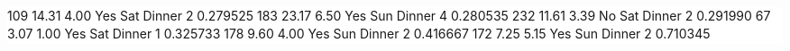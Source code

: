   <tbody>
    <tr>
      <th>109</th>
      <td>14.31</td>
      <td>4.00</td>
      <td>Yes</td>
      <td>Sat</td>
      <td>Dinner</td>
      <td>2</td>
      <td>0.279525</td>
    </tr>
    <tr>
      <th>183</th>
      <td>23.17</td>
      <td>6.50</td>
      <td>Yes</td>
      <td>Sun</td>
      <td>Dinner</td>
      <td>4</td>
      <td>0.280535</td>
    </tr>
    <tr>
      <th>232</th>
      <td>11.61</td>
      <td>3.39</td>
      <td>No</td>
      <td>Sat</td>
      <td>Dinner</td>
      <td>2</td>
      <td>0.291990</td>
    </tr>
    <tr>
      <th>67</th>
      <td>3.07</td>
      <td>1.00</td>
      <td>Yes</td>
      <td>Sat</td>
      <td>Dinner</td>
      <td>1</td>
      <td>0.325733</td>
    </tr>
    <tr>
      <th>178</th>
      <td>9.60</td>
      <td>4.00</td>
      <td>Yes</td>
      <td>Sun</td>
      <td>Dinner</td>
      <td>2</td>
      <td>0.416667</td>
    </tr>
    <tr>
      <th>172</th>
      <td>7.25</td>
      <td>5.15</td>
      <td>Yes</td>
      <td>Sun</td>
      <td>Dinner</td>
      <td>2</td>
      <td>0.710345</td>
    </tr>
  </tbody>
</table>
</div>